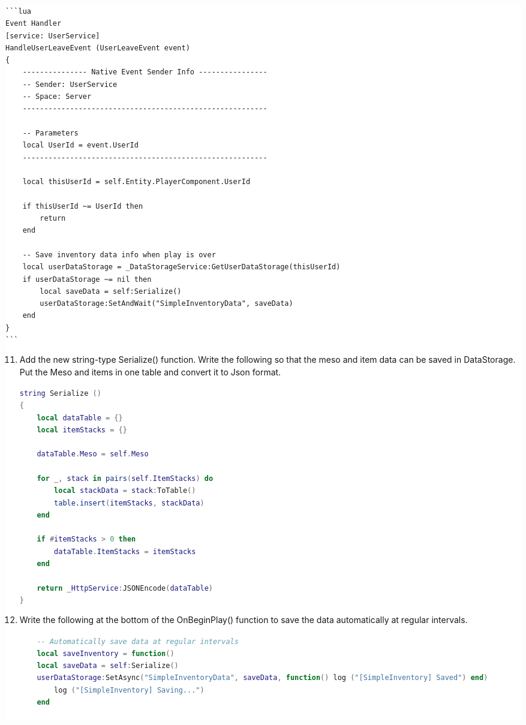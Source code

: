     ```lua
    Event Handler
    [service: UserService]
    HandleUserLeaveEvent (UserLeaveEvent event)
    {
        --------------- Native Event Sender Info ----------------
        -- Sender: UserService
        -- Space: Server
        ---------------------------------------------------------
        
        -- Parameters
        local UserId = event.UserId
        ---------------------------------------------------------
        
        local thisUserId = self.Entity.PlayerComponent.UserId
        
        if thisUserId ~= UserId then
        	return
        end
        
        -- Save inventory data info when play is over
        local userDataStorage = _DataStorageService:GetUserDataStorage(thisUserId)
        if userDataStorage ~= nil then
        	local saveData = self:Serialize()
        	userDataStorage:SetAndWait("SimpleInventoryData", saveData)
        end
    }
    ```

11. Add the new string-type Serialize() function. Write the following so that the meso and item data can be saved in DataStorage. Put the Meso and items in one table and convert it to Json format.
    ```lua
    string Serialize ()
    {       
        local dataTable = {}
        local itemStacks = {}
        
        dataTable.Meso = self.Meso
        
        for _, stack in pairs(self.ItemStacks) do
        	local stackData = stack:ToTable()
        	table.insert(itemStacks, stackData)
        end
        
        if #itemStacks > 0 then
        	dataTable.ItemStacks = itemStacks
        end
        
        return _HttpService:JSONEncode(dataTable)
    }
    ```

12. Write the following at the bottom of the OnBeginPlay() function to save the data automatically at regular intervals.

    ```lua
        -- Automatically save data at regular intervals
        local saveInventory = function()
        local saveData = self:Serialize()
        userDataStorage:SetAsync("SimpleInventoryData", saveData, function() log ("[SimpleInventory] Saved") end)
        	log ("[SimpleInventory] Saving...")
        end
        